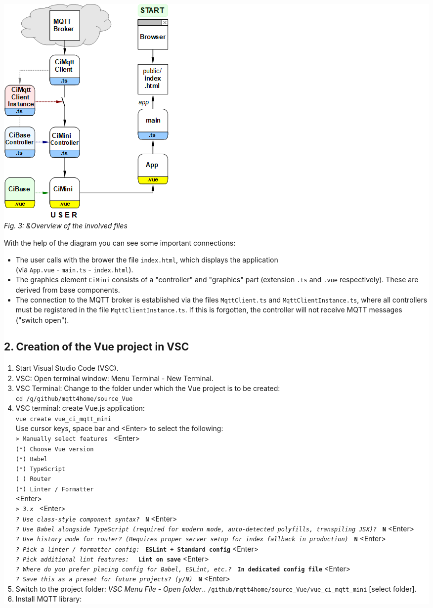 ![Overview Files](./images/vue_ci_mqtt_mini_files_1.png "Overview Files")   
_Fig. 3: &Overview of the involved files_   

With the help of the diagram you can see some important connections:   
* The user calls with the brower the file `index.html`, which displays the application   
  (via `App.vue` - `main.ts` - `index.html`).   
* The graphics element `CiMini` consists of a "controller" and "graphics" part (extension `.ts` and `.vue` respectively). These are derived from base components.   
* The connection to the MQTT broker is established via the files `MqttClient.ts` and `MqttClientInstance.ts`, where all controllers must be registered in the file `MqttClientInstance.ts`. If this is forgotten, the controller will not receive MQTT messages ("switch open").   


## 2. Creation of the Vue project in VSC
1. Start Visual Studio Code (VSC).   
2. VSC: Open terminal window: Menu Terminal - New Terminal.   
3. VSC Terminal: Change to the folder under which the Vue project is to be created:   
   `cd /g/github/mqtt4home/source_Vue`   
4. VSC terminal: create Vue.js application:   
  `vue create vue_ci_mqtt_mini`  
  Use cursor keys, space bar and &lt;Enter&gt; to select the following:   
   `> Manually select features` &nbsp; &lt;Enter&gt;   
   `(*) Choose Vue version`   
   `(*) Babel`   
   `(*) TypeScript`   
   `( ) Router`   
   `(*) Linter / Formatter`   
   &lt;Enter&gt;   
   _`> 3.x`_ &nbsp; &lt;Enter&gt;      
   _`? Use class-style component syntax?`_ &nbsp; __`N`__ &lt;Enter&gt;   
   _`? Use Babel alongside TypeScript (required for modern mode, auto-detected polyfills, transpiling JSX)?`_ &nbsp; __`N`__ &lt;Enter&gt;   
   _`? Use history mode for router? (Requires proper server setup for index fallback in production)`_ &nbsp; __`N`__ &lt;Enter&gt;   
   _`? Pick a linter / formatter config:`_ &nbsp; __`ESLint + Standard config`__ &lt;Enter&gt;   
   _`? Pick additional lint features: `_ &nbsp; __`Lint on save`__ &lt;Enter&gt;   
   _`? Where do you prefer placing config for Babel, ESLint, etc.?`_ &nbsp; __`In dedicated config file`__ &lt;Enter&gt;   
   _`? Save this as a preset for future projects? (y/N)`_ &nbsp; __`N`__ &lt;Enter&gt;   
5. Switch to the project folder: _VSC Menu File - Open folder_..
   `/github/mqtt4home/source_Vue/vue_ci_mqtt_mini` [select folder].   
6. Install MQTT library:   